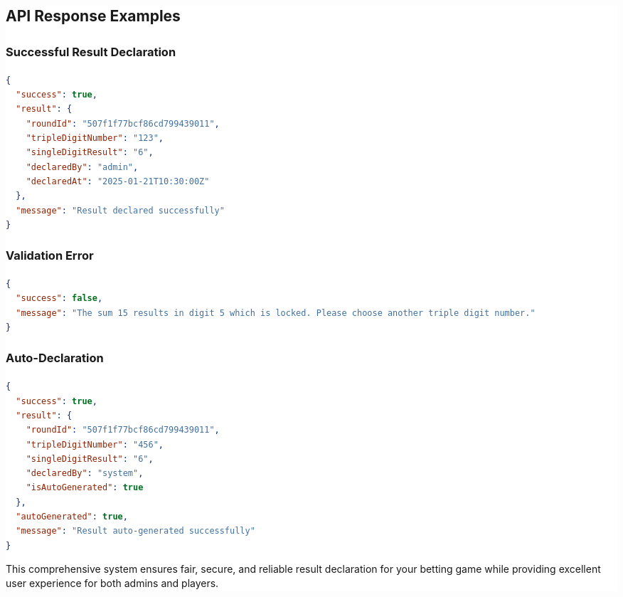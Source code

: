 ## API Response Examples

### Successful Result Declaration

```json
{
  "success": true,
  "result": {
    "roundId": "507f1f77bcf86cd799439011",
    "tripleDigitNumber": "123",
    "singleDigitResult": "6",
    "declaredBy": "admin",
    "declaredAt": "2025-01-21T10:30:00Z"
  },
  "message": "Result declared successfully"
}
```

### Validation Error

```json
{
  "success": false,
  "message": "The sum 15 results in digit 5 which is locked. Please choose another triple digit number."
}
```

### Auto-Declaration

```json
{
  "success": true,
  "result": {
    "roundId": "507f1f77bcf86cd799439011",
    "tripleDigitNumber": "456",
    "singleDigitResult": "6",
    "declaredBy": "system",
    "isAutoGenerated": true
  },
  "autoGenerated": true,
  "message": "Result auto-generated successfully"
}
```

This comprehensive system ensures fair, secure, and reliable result declaration for your betting game while providing excellent user experience for both admins and players.
